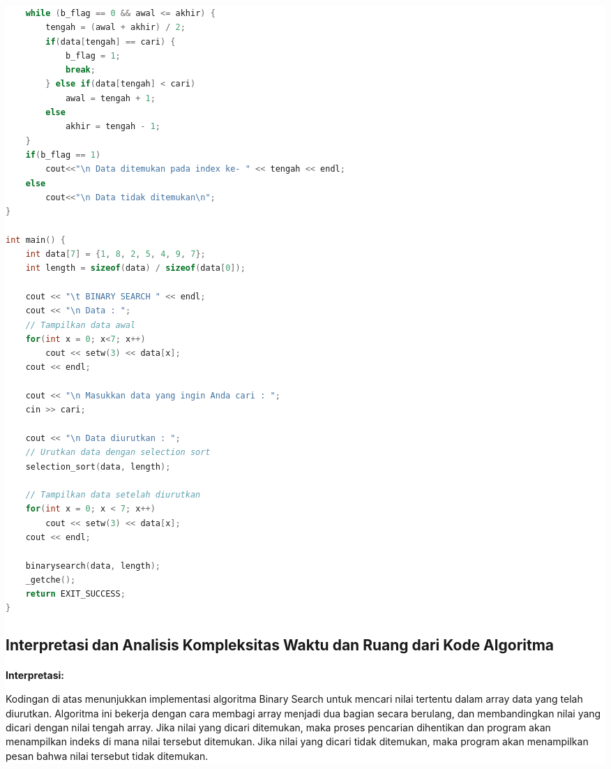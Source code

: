 ```C++
    while (b_flag == 0 && awal <= akhir) {
        tengah = (awal + akhir) / 2;
        if(data[tengah] == cari) {
            b_flag = 1;
            break;
        } else if(data[tengah] < cari)
            awal = tengah + 1;
        else
            akhir = tengah - 1;
    }
    if(b_flag == 1)
        cout<<"\n Data ditemukan pada index ke- " << tengah << endl;
    else
        cout<<"\n Data tidak ditemukan\n";
}

int main() {
    int data[7] = {1, 8, 2, 5, 4, 9, 7};
    int length = sizeof(data) / sizeof(data[0]);

    cout << "\t BINARY SEARCH " << endl;
    cout << "\n Data : ";
    // Tampilkan data awal
    for(int x = 0; x<7; x++)
        cout << setw(3) << data[x];
    cout << endl;

    cout << "\n Masukkan data yang ingin Anda cari : ";
    cin >> cari;

    cout << "\n Data diurutkan : ";
    // Urutkan data dengan selection sort
    selection_sort(data, length);

    // Tampilkan data setelah diurutkan
    for(int x = 0; x < 7; x++)
        cout << setw(3) << data[x];
    cout << endl;

    binarysearch(data, length);
    _getche();
    return EXIT_SUCCESS;
}
```

## Interpretasi dan Analisis Kompleksitas Waktu dan Ruang dari Kode Algoritma

**Interpretasi:**

Kodingan di atas menunjukkan implementasi algoritma Binary Search untuk mencari nilai tertentu dalam array data yang telah diurutkan. Algoritma ini bekerja dengan cara membagi array menjadi dua bagian secara berulang, dan membandingkan nilai yang dicari dengan nilai tengah array. Jika nilai yang dicari ditemukan, maka proses pencarian dihentikan dan program akan menampilkan indeks di mana nilai tersebut ditemukan. Jika nilai yang dicari tidak ditemukan, maka program akan menampilkan pesan bahwa nilai tersebut tidak ditemukan.

